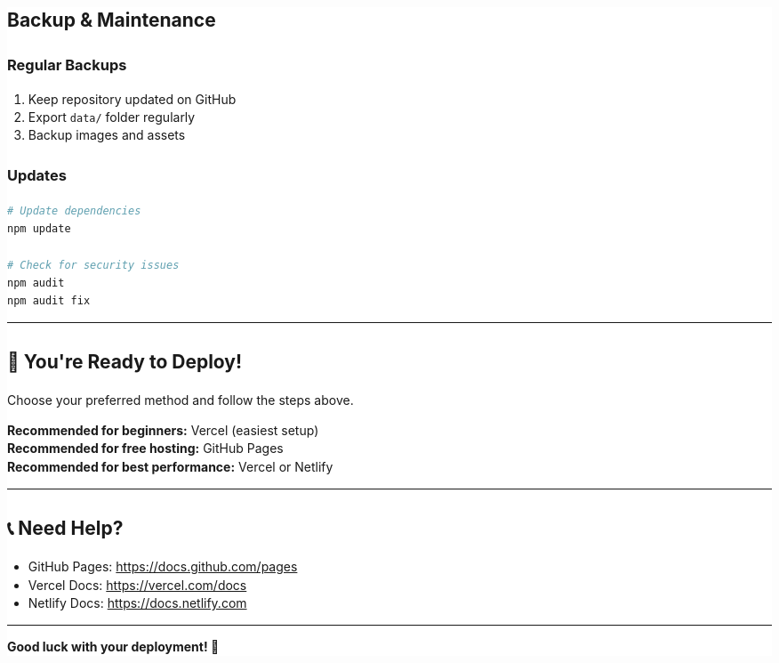 
## Backup & Maintenance

### Regular Backups
1. Keep repository updated on GitHub
2. Export `data/` folder regularly
3. Backup images and assets

### Updates
```bash
# Update dependencies
npm update

# Check for security issues
npm audit
npm audit fix
```

---

## 🎉 You're Ready to Deploy!

Choose your preferred method and follow the steps above.

**Recommended for beginners:** Vercel (easiest setup)  
**Recommended for free hosting:** GitHub Pages  
**Recommended for best performance:** Vercel or Netlify  

---

## 📞 Need Help?

- GitHub Pages: https://docs.github.com/pages
- Vercel Docs: https://vercel.com/docs
- Netlify Docs: https://docs.netlify.com

---

**Good luck with your deployment! 🚀**
